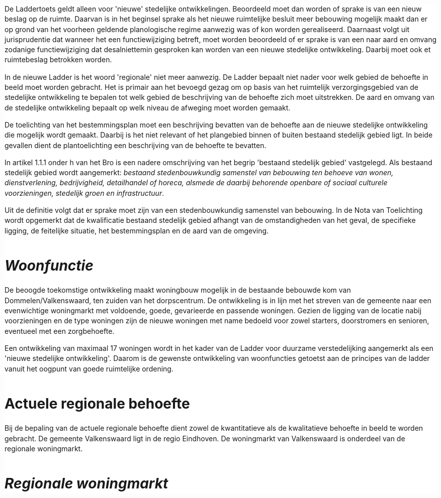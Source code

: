 De Laddertoets geldt alleen voor 'nieuwe' stedelijke ontwikkelingen. Beoordeeld moet dan worden of sprake is van een nieuw beslag op de ruimte. Daarvan is in het beginsel sprake als het nieuwe ruimtelijke besluit meer bebouwing mogelijk maakt dan er op grond van het voorheen geldende planologische regime aanwezig was of kon worden gerealiseerd. Daarnaast volgt uit jurisprudentie dat wanneer het een functiewijziging betreft, moet worden beoordeeld of er sprake is van een naar aard en omvang zodanige functiewijziging dat desalniettemin gesproken kan worden van een nieuwe stedelijke ontwikkeling. Daarbij moet ook et ruimtebeslag betrokken worden.

In de nieuwe Ladder is het woord 'regionale' niet meer aanwezig. De Ladder bepaalt niet nader voor welk gebied de behoefte in beeld moet worden gebracht. Het is primair aan het bevoegd gezag om op basis van het ruimtelijk verzorgingsgebied van de stedelijke ontwikkeling te bepalen tot welk gebied de beschrijving van de behoefte zich moet uitstrekken. De aard en omvang van de stedelijke ontwikkeling bepaalt op welk niveau de afweging moet worden gemaakt.

De toelichting van het bestemmingsplan moet een beschrijving bevatten van de behoefte aan de nieuwe stedelijke ontwikkeling die mogelijk wordt gemaakt. Daarbij is het niet relevant of het plangebied binnen of buiten bestaand stedelijk gebied ligt. In beide gevallen dient de plantoelichting een beschrijving van de behoefte te bevatten.

In artikel 1.1.1 onder h van het Bro is een nadere omschrijving van het begrip 'bestaand stedelijk gebied' vastgelegd. Als bestaand stedelijk gebied wordt aangemerkt: *bestaand stedenbouwkundig samenstel van bebouwing ten behoeve van wonen, dienstverlening, bedrijvigheid, detailhandel of horeca, alsmede de daarbij behorende openbare of sociaal culturele voorzieningen, stedelijk groen en infrastructuur*.

Uit de definitie volgt dat er sprake moet zijn van een stedenbouwkundig samenstel van bebouwing. In de Nota van Toelichting wordt opgemerkt dat de kwalificatie bestaand stedelijk gebied afhangt van de omstandigheden van het geval, de specifieke ligging, de feitelijke situatie, het bestemmingsplan en de aard van de omgeving.

# *Woonfunctie*

De beoogde toekomstige ontwikkeling maakt woningbouw mogelijk in de bestaande bebouwde kom van Dommelen/Valkenswaard, ten zuiden van het dorpscentrum. De ontwikkeling is in lijn met het streven van de gemeente naar een evenwichtige woningmarkt met voldoende, goede, gevarieerde en passende woningen. Gezien de ligging van de locatie nabij voorzieningen en de type woningen zijn de nieuwe woningen met name bedoeld voor zowel starters, doorstromers en senioren, eventueel met een zorgbehoefte.

Een ontwikkeling van maximaal 17 woningen wordt in het kader van de Ladder voor duurzame verstedelijking aangemerkt als een 'nieuwe stedelijke ontwikkeling'. Daarom is de gewenste ontwikkeling van woonfuncties getoetst aan de principes van de ladder vanuit het oogpunt van goede ruimtelijke ordening.

# **Actuele regionale behoefte**

Bij de bepaling van de actuele regionale behoefte dient zowel de kwantitatieve als de kwalitatieve behoefte in beeld te worden gebracht. De gemeente Valkenswaard ligt in de regio Eindhoven. De woningmarkt van Valkenswaard is onderdeel van de regionale woningmarkt.

# *Regionale woningmarkt*
